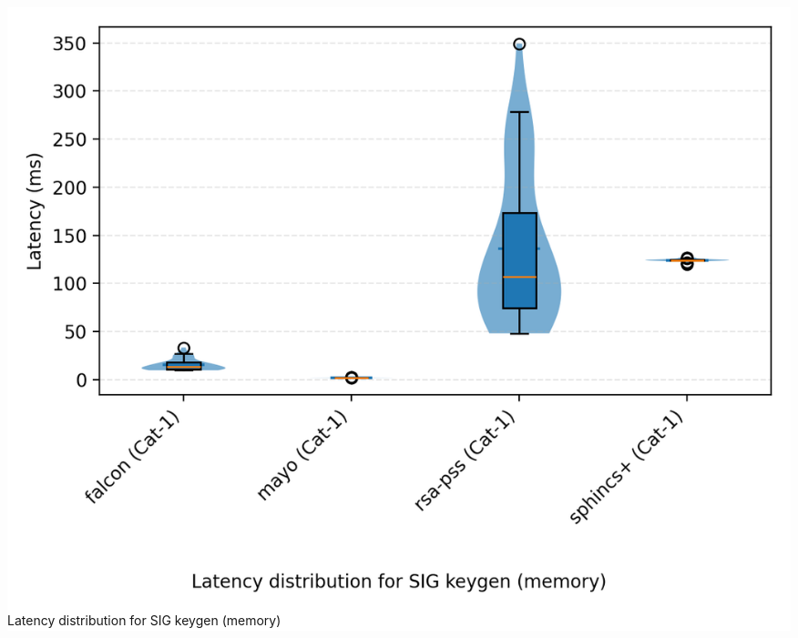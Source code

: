 ![20251007T091128Z\category_1\latency_distribution_memory_sig_keygen.png](20251007T091128Z\category_1\latency_distribution_memory_sig_keygen.png)

Latency distribution for SIG keygen (memory)
